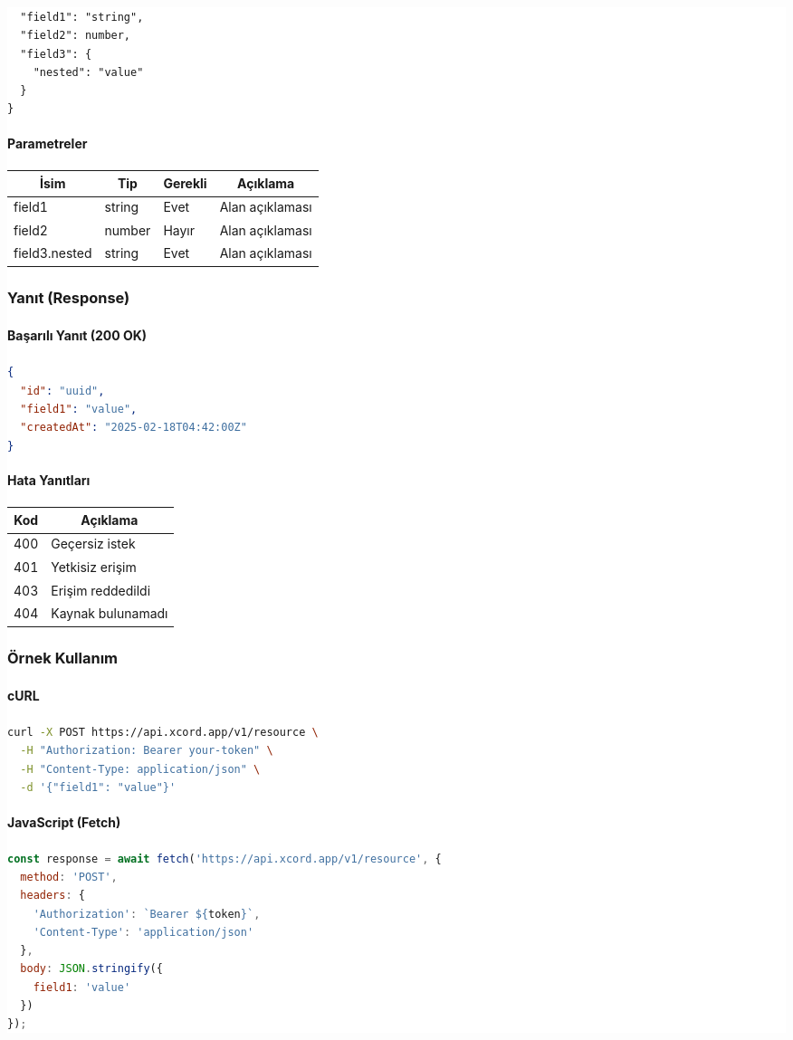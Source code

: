 ```markdown
  "field1": "string",
  "field2": number,
  "field3": {
    "nested": "value"
  }
}
```

#### Parametreler
| İsim | Tip | Gerekli | Açıklama |
|------|-----|----------|-----------|
| field1 | string | Evet | Alan açıklaması |
| field2 | number | Hayır | Alan açıklaması |
| field3.nested | string | Evet | Alan açıklaması |

### Yanıt (Response)

#### Başarılı Yanıt (200 OK)
```json
{
  "id": "uuid",
  "field1": "value",
  "createdAt": "2025-02-18T04:42:00Z"
}
```

#### Hata Yanıtları
| Kod | Açıklama |
|-----|-----------|
| 400 | Geçersiz istek |
| 401 | Yetkisiz erişim |
| 403 | Erişim reddedildi |
| 404 | Kaynak bulunamadı |

### Örnek Kullanım

#### cURL
```bash
curl -X POST https://api.xcord.app/v1/resource \
  -H "Authorization: Bearer your-token" \
  -H "Content-Type: application/json" \
  -d '{"field1": "value"}'
```

#### JavaScript (Fetch)
```javascript
const response = await fetch('https://api.xcord.app/v1/resource', {
  method: 'POST',
  headers: {
    'Authorization': `Bearer ${token}`,
    'Content-Type': 'application/json'
  },
  body: JSON.stringify({
    field1: 'value'
  })
});
```
```

```